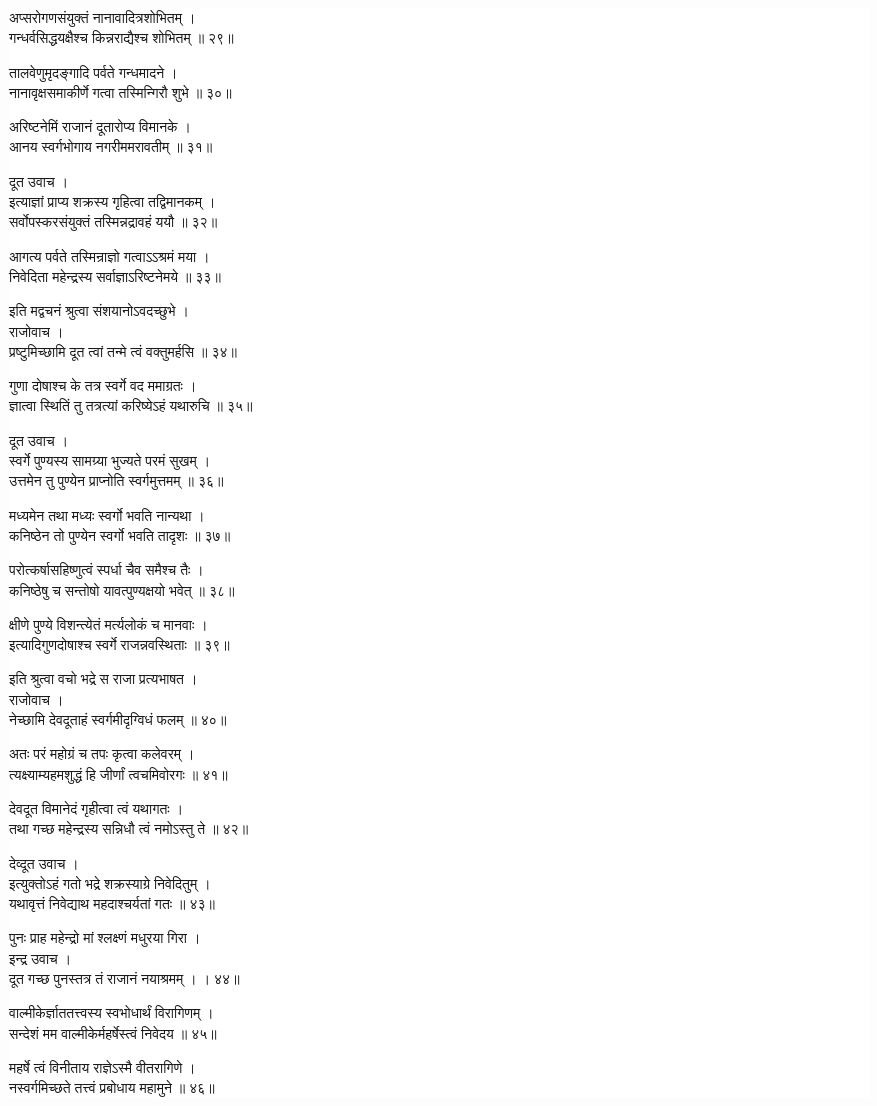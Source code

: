 अप्सरोगणसंयुक्तं नानावादित्रशोभितम् ।  
गन्धर्वसिद्धयक्षैश्च किन्नराद्यैश्च शोभितम् ॥ २९॥  
  
तालवेणुमृदङ्गादि पर्वते गन्धमादने ।  
नानावृक्षसमाकीर्णे गत्वा तस्मिन्गिरौ शुभे ॥ ३०॥  
  
अरिष्टनेमिं राजानं दूतारोप्य विमानके ।  
आनय स्वर्गभोगाय नगरीममरावतीम् ॥ ३१॥  
  
दूत उवाच ।  
इत्याज्ञां प्राप्य शक्रस्य गृहित्वा तद्विमानकम् ।  
सर्वोपस्करसंयुक्तं तस्मिन्नद्रावहं ययौ ॥ ३२॥  
  
आगत्य पर्वते तस्मिन्राज्ञो गत्वाऽऽश्रमं मया ।  
निवेदिता महेन्द्रस्य सर्वाज्ञाऽरिष्टनेमये ॥ ३३॥  
  
इति मद्वचनं श्रुत्वा संशयानोऽवदच्छुभे ।  
राजोवाच ।  
प्रष्टुमिच्छामि दूत त्वां तन्मे त्वं वक्तुमर्हसि ॥ ३४॥  
  
गुणा दोषाश्च के तत्र स्वर्गे वद ममाग्रतः ।  
ज्ञात्वा स्थितिं तु तत्रत्यां करिष्येऽहं यथारुचि ॥ ३५॥  
  
दूत उवाच ।  
स्वर्गे पुण्यस्य सामग्र्या भुज्यते परमं सुखम् ।  
उत्तमेन तु पुण्येन प्राप्नोति स्वर्गमुत्तमम् ॥ ३६॥  
  
मध्यमेन तथा मध्यः स्वर्गो भवति नान्यथा ।  
कनिष्ठेन तो पुण्येन स्वर्गो भवति तादृशः ॥ ३७॥  
  
परोत्कर्षासहिष्णुत्वं स्पर्धा चैव समैश्च तैः ।  
कनिष्ठेषु च सन्तोषो यावत्पुण्यक्षयो भवेत् ॥ ३८॥  
  
क्षीणे पुण्ये विशन्त्येतं मर्त्यलोकं च मानवाः ।  
इत्यादिगुणदोषाश्च स्वर्गे राजन्नवस्थिताः ॥ ३९॥  
  
इति श्रुत्वा वचो भद्रे स राजा प्रत्यभाषत ।  
राजोवाच ।  
नेच्छामि देवदूताहं स्वर्गमीदृग्विधं फलम् ॥ ४०॥  
  
अतः परं महोग्रं च तपः कृत्वा कलेवरम् ।  
त्यक्ष्याम्यहमशुद्धं हि जीर्णां त्वचमिवोरगः ॥ ४१॥  
  
देवदूत विमानेदं गृहीत्वा त्वं यथागतः ।  
तथा गच्छ महेन्द्रस्य सन्निधौ त्वं नमोऽस्तु ते ॥ ४२॥  
  
देव्दूत उवाच ।  
इत्युक्तोऽहं गतो भद्रे शक्रस्याग्रे निवेदितुम् ।  
यथावृत्तं निवेद्याथ महदाश्चर्यतां गतः ॥ ४३॥  
  
पुनः प्राह महेन्द्रो मां श्लक्ष्णं मधुरया गिरा ।  
इन्द्र उवाच ।  
दूत गच्छ पुनस्तत्र तं राजानं नयाश्रमम् । । ४४॥  
  
वाल्मीकेर्ज्ञाततत्त्वस्य स्वभोधार्थं विरागिणम् ।  
सन्देशं मम वाल्मीकेर्महर्षेस्त्वं निवेदय ॥ ४५॥  
  
महर्षे त्वं विनीताय राज्ञेऽस्मै वीतरागिणे ।  
नस्वर्गमिच्छते तत्त्वं प्रबोधाय महामुने ॥ ४६॥  
  